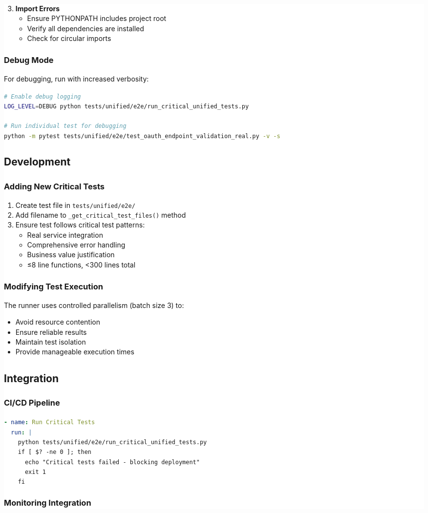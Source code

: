 3. **Import Errors**
   - Ensure PYTHONPATH includes project root
   - Verify all dependencies are installed
   - Check for circular imports

### Debug Mode

For debugging, run with increased verbosity:

```bash
# Enable debug logging
LOG_LEVEL=DEBUG python tests/unified/e2e/run_critical_unified_tests.py

# Run individual test for debugging
python -m pytest tests/unified/e2e/test_oauth_endpoint_validation_real.py -v -s
```

## Development

### Adding New Critical Tests

1. Create test file in `tests/unified/e2e/`
2. Add filename to `_get_critical_test_files()` method
3. Ensure test follows critical test patterns:
   - Real service integration
   - Comprehensive error handling
   - Business value justification
   - ≤8 line functions, <300 lines total

### Modifying Test Execution

The runner uses controlled parallelism (batch size 3) to:
- Avoid resource contention
- Ensure reliable results
- Maintain test isolation
- Provide manageable execution times

## Integration

### CI/CD Pipeline

```yaml
- name: Run Critical Tests
  run: |
    python tests/unified/e2e/run_critical_unified_tests.py
    if [ $? -ne 0 ]; then
      echo "Critical tests failed - blocking deployment"
      exit 1
    fi
```

### Monitoring Integration
